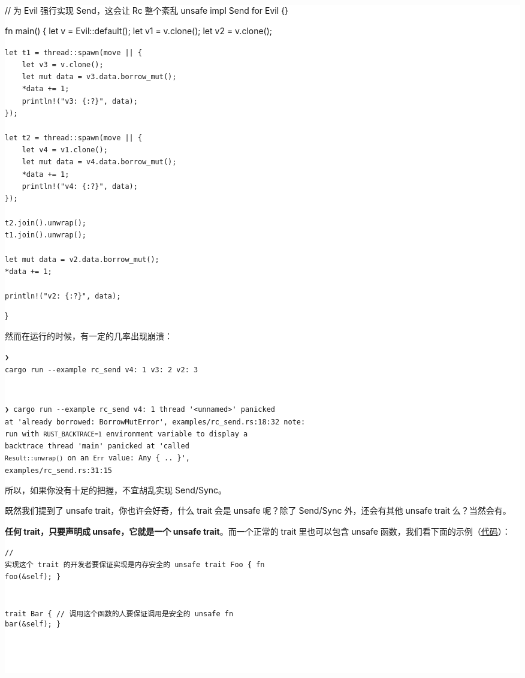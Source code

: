 // 为 Evil 强行实现 Send，这会让 Rc 整个紊乱
unsafe impl Send for Evil {}

fn main() {
    let v = Evil::default();
    let v1 = v.clone();
    let v2 = v.clone();

    let t1 = thread::spawn(move || {
        let v3 = v.clone();
        let mut data = v3.data.borrow_mut();
        *data += 1;
        println!("v3: {:?}", data);
    });

    let t2 = thread::spawn(move || {
        let v4 = v1.clone();
        let mut data = v4.data.borrow_mut();
        *data += 1;
        println!("v4: {:?}", data);
    });

    t2.join().unwrap();
    t1.join().unwrap();

    let mut data = v2.data.borrow_mut();
    *data += 1;

    println!("v2: {:?}", data);
}
</code></pre><p>然而在运行的时候，有一定的几率出现崩溃：</p><pre><code class="language-bash">❯ cargo run --example rc_send
v4: 1
v3: 2
v2: 3

❯ cargo run --example rc_send
v4: 1
thread '&lt;unnamed&gt;' panicked at 'already borrowed: BorrowMutError', examples/rc_send.rs:18:32
note: run with `RUST_BACKTRACE=1` environment variable to display a backtrace
thread 'main' panicked at 'called `Result::unwrap()` on an `Err` value: Any { .. }', examples/rc_send.rs:31:15
</code></pre><p>所以，如果你没有十足的把握，不宜胡乱实现 Send/Sync。</p><p>既然我们提到了 unsafe trait，你也许会好奇，什么 trait 会是 unsafe 呢？除了 Send/Sync 外，还会有其他 unsafe trait 么？当然会有。</p><p><strong>任何 trait，只要声明成 unsafe，它就是一个 unsafe trait</strong>。而一个正常的 trait 里也可以包含 unsafe 函数，我们看下面的示例（<a href="https://play.rust-lang.org/?version=stable&amp;mode=debug&amp;edition=2021&amp;gist=7e62903a687a75acd1300a8a54e4e18b">代码</a>）：</p><pre><code class="language-rust">// 实现这个 trait 的开发者要保证实现是内存安全的
unsafe trait Foo {
    fn foo(&amp;self);
}

trait Bar {
    // 调用这个函数的人要保证调用是安全的
    unsafe fn bar(&amp;self);
}
